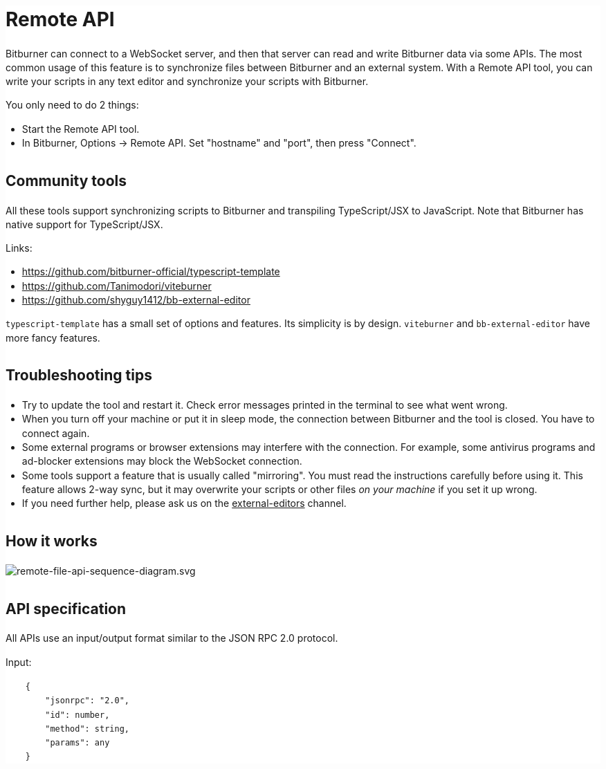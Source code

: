 # Remote API

Bitburner can connect to a WebSocket server, and then that server can read and write Bitburner data via some APIs. The most common usage of this feature is to synchronize files between Bitburner and an external system. With a Remote API tool, you can write your scripts in any text editor and synchronize your scripts with Bitburner.

You only need to do 2 things:

- Start the Remote API tool.
- In Bitburner, Options -> Remote API. Set "hostname" and "port", then press "Connect".

## Community tools

All these tools support synchronizing scripts to Bitburner and transpiling TypeScript/JSX to JavaScript. Note that Bitburner has native support for TypeScript/JSX.

Links:

- https://github.com/bitburner-official/typescript-template
- https://github.com/Tanimodori/viteburner
- https://github.com/shyguy1412/bb-external-editor

`typescript-template` has a small set of options and features. Its simplicity is by design. `viteburner` and `bb-external-editor` have more fancy features.

## Troubleshooting tips

- Try to update the tool and restart it. Check error messages printed in the terminal to see what went wrong.
- When you turn off your machine or put it in sleep mode, the connection between Bitburner and the tool is closed. You have to connect again.
- Some external programs or browser extensions may interfere with the connection. For example, some antivirus programs and ad-blocker extensions may block the WebSocket connection.
- Some tools support a feature that is usually called "mirroring". You must read the instructions carefully before using it. This feature allows 2-way sync, but it may overwrite your scripts or other files _on your machine_ if you set it up wrong.
- If you need further help, please ask us on the [external-editors](https://discord.com/channels/415207508303544321/923428435618058311) channel.

## How it works

![remote-file-api-sequence-diagram.svg](../../../images/remote-file-api-sequence-diagram.svg)

## API specification

All APIs use an input/output format similar to the JSON RPC 2.0 protocol.

Input:

        {
            "jsonrpc": "2.0",
            "id": number,
            "method": string,
            "params": any
        }
